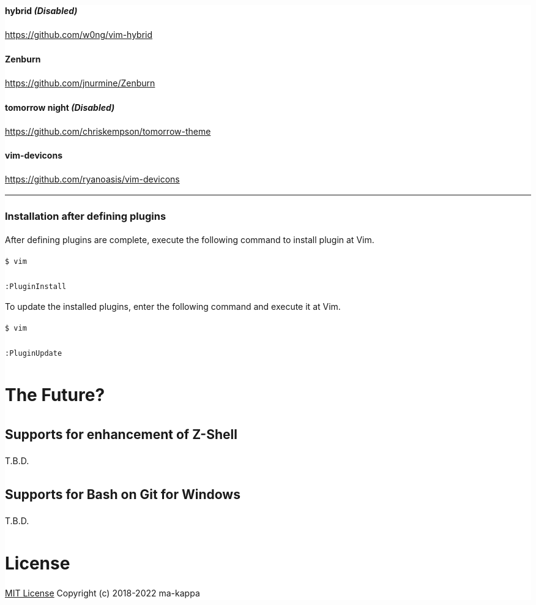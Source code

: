 #### hybrid *(Disabled)*
https://github.com/w0ng/vim-hybrid

#### Zenburn
https://github.com/jnurmine/Zenburn

#### tomorrow night *(Disabled)*
https://github.com/chriskempson/tomorrow-theme

#### vim-devicons
https://github.com/ryanoasis/vim-devicons

---

### Installation after defining plugins

After defining plugins are complete, execute the following command to install plugin at Vim.

```bash
$ vim

:PluginInstall
```

To update the installed plugins, enter the following command and execute it at Vim.

```bash
$ vim

:PluginUpdate
```

# The Future?
## Supports for enhancement of Z-Shell
T.B.D.

## Supports for Bash on Git for Windows
T.B.D.

# License
[MIT License](./LICENSE) Copyright (c) 2018-2022 ma-kappa
